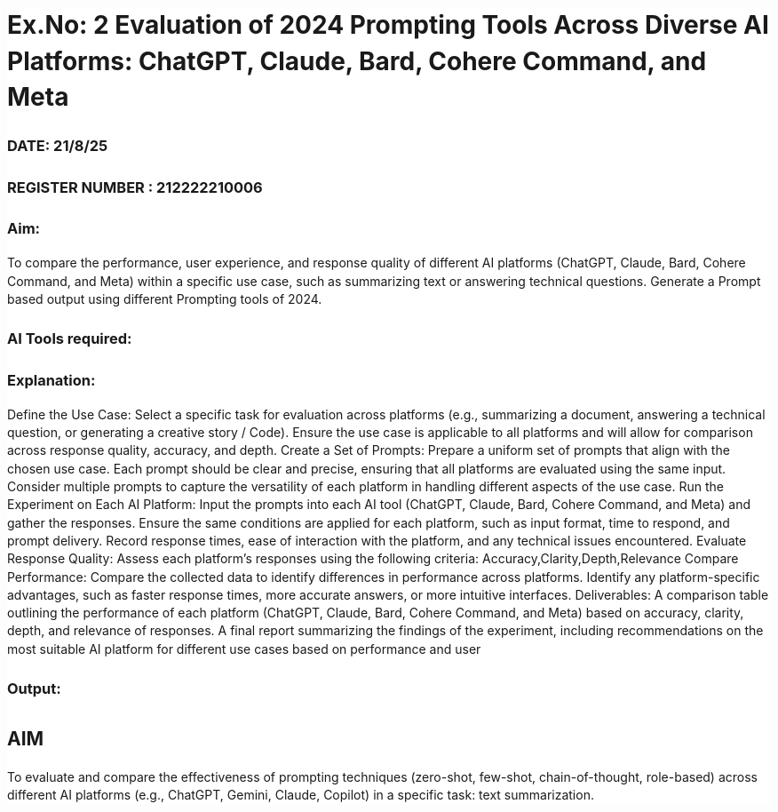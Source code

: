 
# Ex.No: 2 	Evaluation of 2024 Prompting Tools Across Diverse AI Platforms: ChatGPT, Claude, Bard, Cohere Command, and Meta 
### DATE:  21/8/25                                                                          
### REGISTER NUMBER : 212222210006
 
### Aim:
To compare the performance, user experience, and response quality of different AI platforms (ChatGPT, Claude, Bard, Cohere Command, and Meta) within a specific use case, such as summarizing text or answering technical questions. Generate a Prompt based output using different Prompting tools of 2024.
### AI Tools required:

### Explanation:
Define the Use Case:
Select a specific task for evaluation across platforms (e.g., summarizing a document, answering a technical question, or generating a creative story / Code).
Ensure the use case is applicable to all platforms and will allow for comparison across response quality, accuracy, and depth.
Create a Set of Prompts:
Prepare a uniform set of prompts that align with the chosen use case.
Each prompt should be clear and precise, ensuring that all platforms are evaluated using the same input.
Consider multiple prompts to capture the versatility of each platform in handling different aspects of the use case.
Run the Experiment on Each AI Platform:
Input the prompts into each AI tool (ChatGPT, Claude, Bard, Cohere Command, and Meta) and gather the responses.
Ensure the same conditions are applied for each platform, such as input format, time to respond, and prompt delivery.
Record response times, ease of interaction with the platform, and any technical issues encountered.
Evaluate Response Quality:
Assess each platform’s responses using the following criteria: Accuracy,Clarity,Depth,Relevance 
Compare Performance:
Compare the collected data to identify differences in performance across platforms.
Identify any platform-specific advantages, such as faster response times, more accurate answers, or more intuitive interfaces.
Deliverables:
A comparison table outlining the performance of each platform (ChatGPT, Claude, Bard, Cohere Command, and Meta) based on accuracy, clarity, depth, and relevance of responses.
A final report summarizing the findings of the experiment, including recommendations on the most suitable AI platform for different use cases based on performance and user 

### Output:
## AIM
To evaluate and compare the effectiveness of prompting techniques (zero-shot, few-shot, chain-of-thought, role-based) across different AI platforms (e.g., ChatGPT, Gemini, Claude, Copilot) in a specific task: text summarization.
